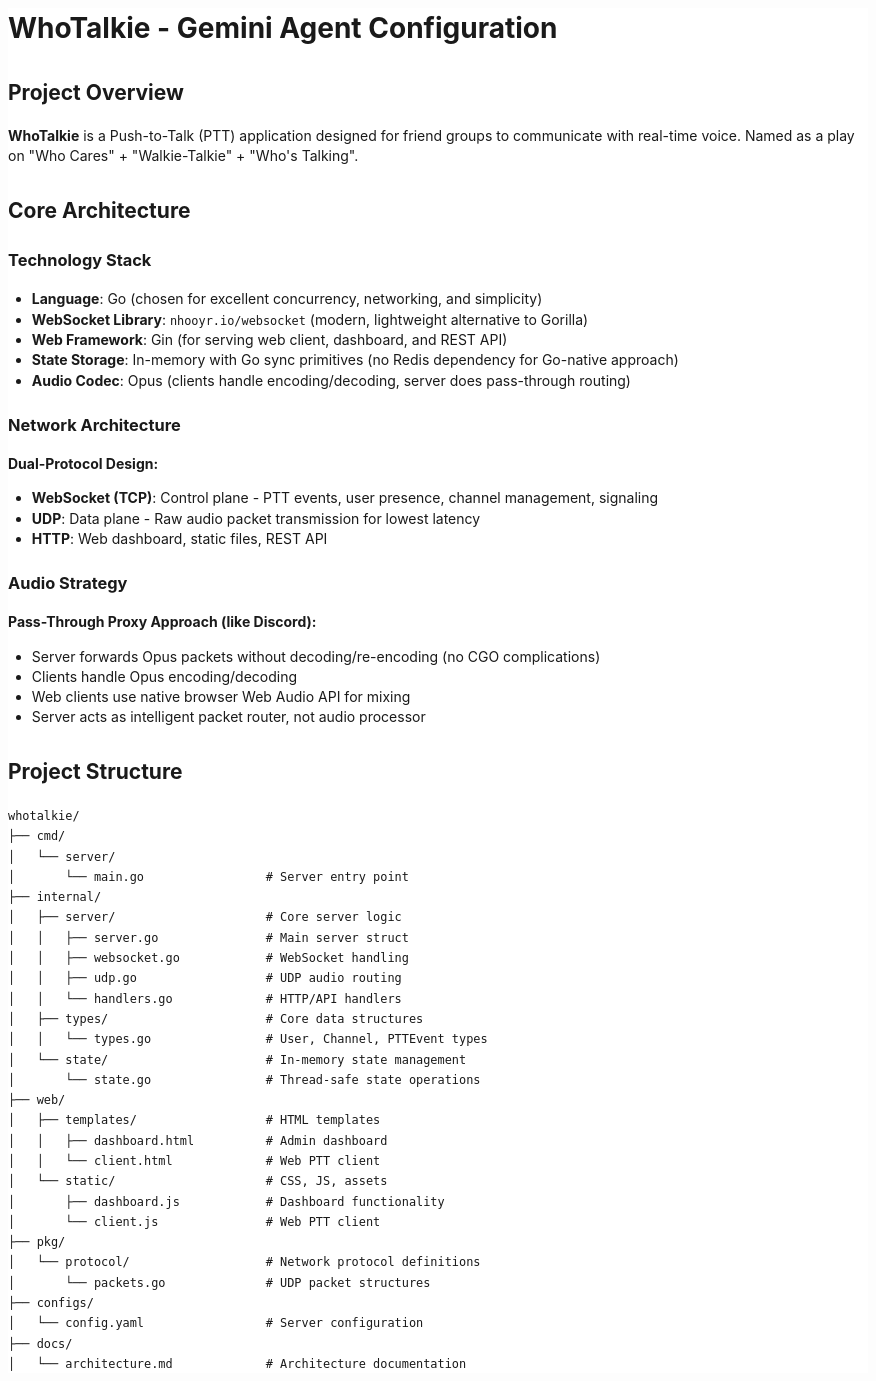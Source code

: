 # WhoTalkie - Gemini Agent Configuration

## Project Overview

**WhoTalkie** is a Push-to-Talk (PTT) application designed for friend groups to communicate with real-time voice. Named as a play on "Who Cares" + "Walkie-Talkie" + "Who's Talking".

## Core Architecture

### Technology Stack
- **Language**: Go (chosen for excellent concurrency, networking, and simplicity)
- **WebSocket Library**: `nhooyr.io/websocket` (modern, lightweight alternative to Gorilla)
- **Web Framework**: Gin (for serving web client, dashboard, and REST API)
- **State Storage**: In-memory with Go sync primitives (no Redis dependency for Go-native approach)
- **Audio Codec**: Opus (clients handle encoding/decoding, server does pass-through routing)

### Network Architecture
**Dual-Protocol Design:**
- **WebSocket (TCP)**: Control plane - PTT events, user presence, channel management, signaling
- **UDP**: Data plane - Raw audio packet transmission for lowest latency
- **HTTP**: Web dashboard, static files, REST API

### Audio Strategy
**Pass-Through Proxy Approach (like Discord):**
- Server forwards Opus packets without decoding/re-encoding (no CGO complications)
- Clients handle Opus encoding/decoding
- Web clients use native browser Web Audio API for mixing
- Server acts as intelligent packet router, not audio processor

## Project Structure

```
whotalkie/
├── cmd/
│   └── server/
│       └── main.go                 # Server entry point
├── internal/
│   ├── server/                     # Core server logic
│   │   ├── server.go               # Main server struct
│   │   ├── websocket.go            # WebSocket handling
│   │   ├── udp.go                  # UDP audio routing
│   │   └── handlers.go             # HTTP/API handlers
│   ├── types/                      # Core data structures
│   │   └── types.go                # User, Channel, PTTEvent types
│   └── state/                      # In-memory state management
│       └── state.go                # Thread-safe state operations
├── web/
│   ├── templates/                  # HTML templates
│   │   ├── dashboard.html          # Admin dashboard
│   │   └── client.html             # Web PTT client
│   └── static/                     # CSS, JS, assets
│       ├── dashboard.js            # Dashboard functionality
│       └── client.js               # Web PTT client
├── pkg/
│   └── protocol/                   # Network protocol definitions
│       └── packets.go              # UDP packet structures
├── configs/
│   └── config.yaml                 # Server configuration
├── docs/
│   └── architecture.md             # Architecture documentation
```